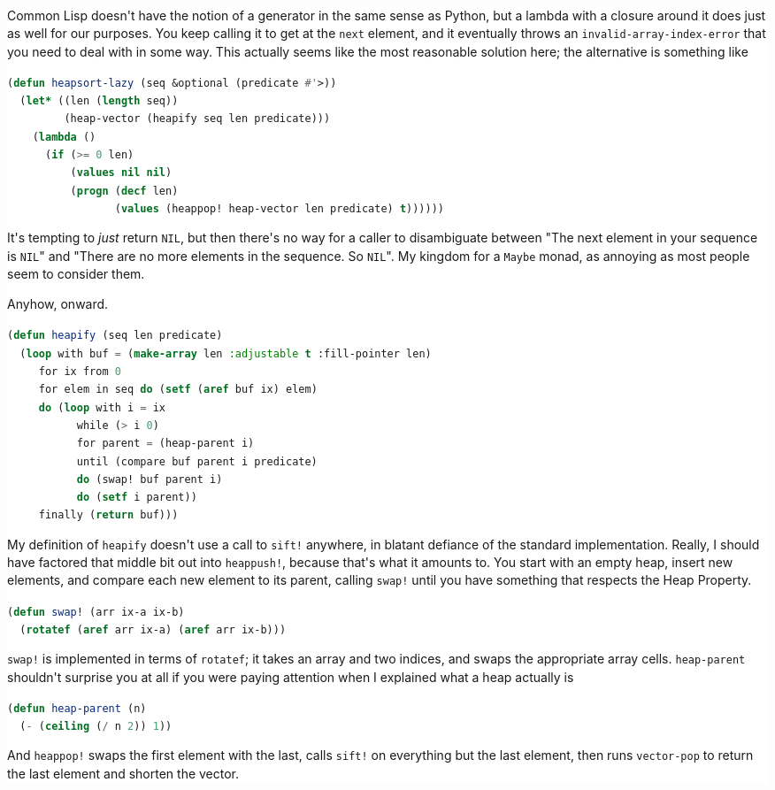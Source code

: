 Common Lisp doesn't have the notion of a generator in the same sense as Python, but a lambda with a closure around it does just as well for our purposes. You keep calling it to get at the `next` element, and it eventually throws an `invalid-array-index-error` that you need to deal with in some way. This actually seems like the most reasonable solution here; the alternative is something like

```lisp
(defun heapsort-lazy (seq &optional (predicate #'>))
  (let* ((len (length seq))
         (heap-vector (heapify seq len predicate)))
    (lambda ()
      (if (>= 0 len)
          (values nil nil)
          (progn (decf len)
                 (values (heappop! heap-vector len predicate) t))))))
```

It's tempting to *just* return `NIL`, but then there's no way for a caller to disambiguate between "The next element in your sequence is `NIL`" and "There are no more elements in the sequence. So `NIL`". My kingdom for a `Maybe` monad, as annoying as most people seem to consider them.

Anyhow, onward.

```lisp
(defun heapify (seq len predicate)
  (loop with buf = (make-array len :adjustable t :fill-pointer len)
     for ix from 0
     for elem in seq do (setf (aref buf ix) elem)
     do (loop with i = ix
           while (> i 0)
           for parent = (heap-parent i)
           until (compare buf parent i predicate)
           do (swap! buf parent i)
           do (setf i parent))
     finally (return buf)))
```

My definition of `heapify` doesn't use a call to `sift!` anywhere, in blatant defiance of the standard implementation. Really, I should have factored that middle bit out into `heappush!`, because that's what it amounts to. You start with an empty heap, insert new elements, and compare each new element to its parent, calling `swap!` until you have something that respects the Heap Property.

```lisp
(defun swap! (arr ix-a ix-b)
  (rotatef (aref arr ix-a) (aref arr ix-b)))
```

`swap!` is implemented in terms of `rotatef`; it takes an array and two indices, and swaps the appropriate array cells. `heap-parent` shouldn't surprise you at all if you were paying attention when I explained what a heap actually is

```lisp
(defun heap-parent (n)
  (- (ceiling (/ n 2)) 1))
```

And `heappop!` swaps the first element with the last, calls `sift!` on everything but the last element, then runs `vector-pop` to return the last element and shorten the vector.
